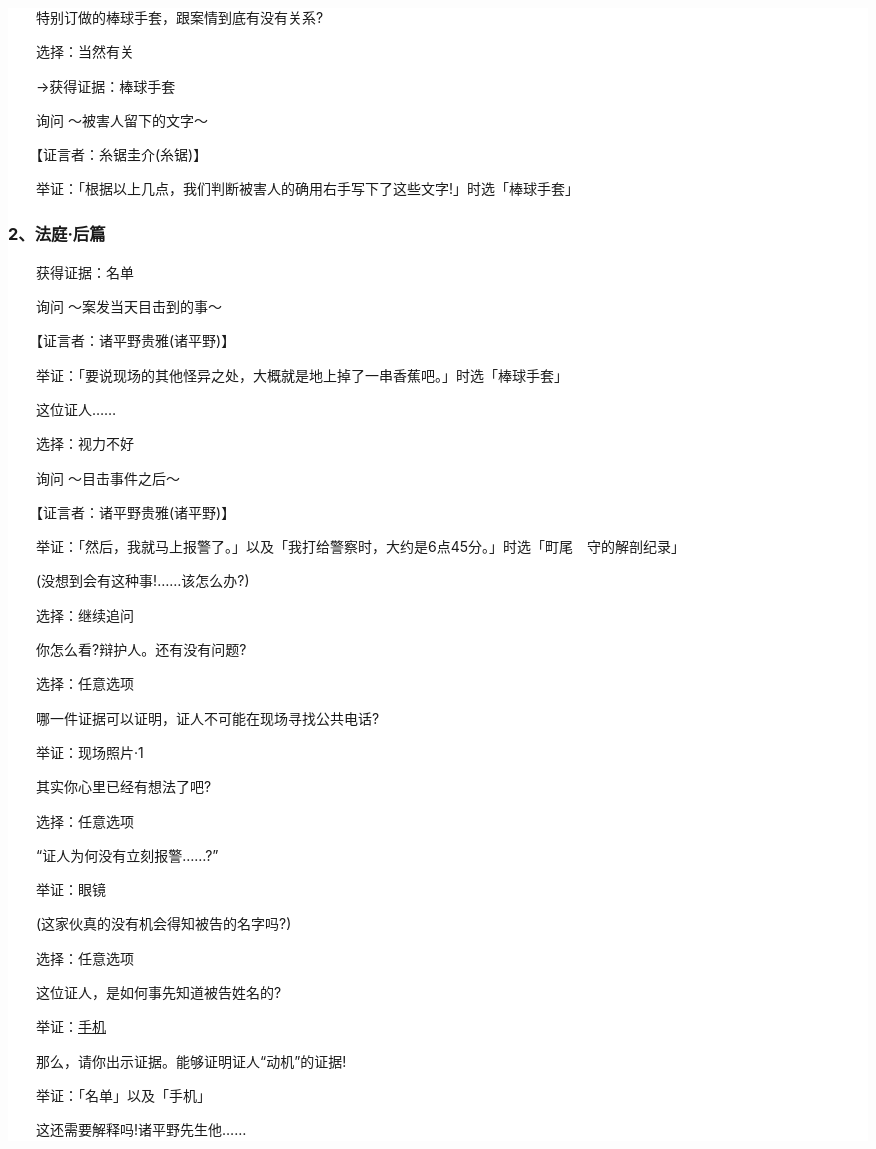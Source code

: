 　　特别订做的棒球手套，跟案情到底有没有关系?

　　选择：当然有关

　　→获得证据：棒球手套

　　询问 ～被害人留下的文字～

　　【证言者：糸锯圭介(糸锯)】

　　举证：「根据以上几点，我们判断被害人的确用右手写下了这些文字!」时选「棒球手套」

### 2、法庭·后篇

　　获得证据：名单

　　询问 ～案发当天目击到的事～

　　【证言者：诸平野贵雅(诸平野)】

　　举证：「要说现场的其他怪异之处，大概就是地上掉了一串香蕉吧。」时选「棒球手套」

　　这位证人……

　　选择：视力不好

　　询问 ～目击事件之后～

　　【证言者：诸平野贵雅(诸平野)】

　　举证：「然后，我就马上报警了。」以及「我打给警察时，大约是6点45分。」时选「町尾　守的解剖纪录」

　　(没想到会有这种事!……该怎么办?)

　　选择：继续追问

　　你怎么看?辩护人。还有没有问题?

　　选择：任意选项

　　哪一件证据可以证明，证人不可能在现场寻找公共电话?

　　举证：现场照片‧1

　　其实你心里已经有想法了吧?

　　选择：任意选项

　　“证人为何没有立刻报警……?”

　　举证：眼镜

　　(这家伙真的没有机会得知被告的名字吗?)

　　选择：任意选项

　　这位证人，是如何事先知道被告姓名的?

　　举证：[手机](http://www.dianwannan.com/zt/jxsjztbzrj/)

　　那么，请你出示证据。能够证明证人“动机”的证据!

　　举证：「名单」以及「手机」

　　这还需要解释吗!诸平野先生他……
